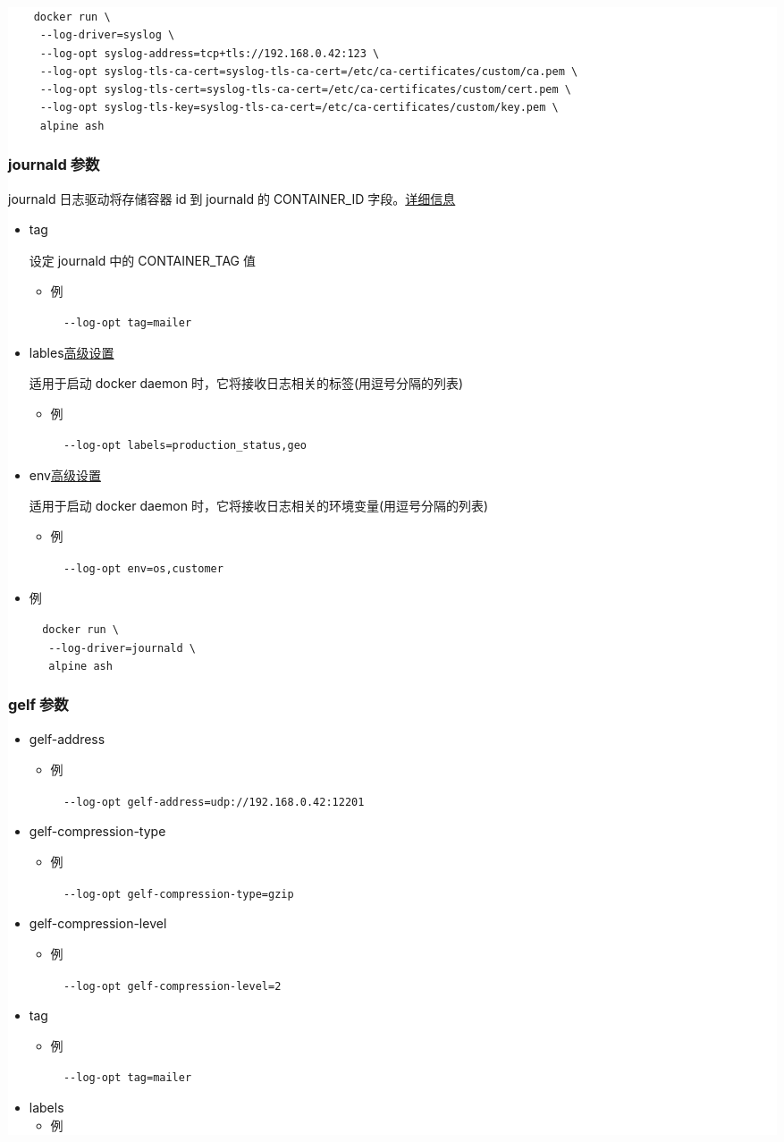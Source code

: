 		docker run \
         --log-driver=syslog \
         --log-opt syslog-address=tcp+tls://192.168.0.42:123 \
         --log-opt syslog-tls-ca-cert=syslog-tls-ca-cert=/etc/ca-certificates/custom/ca.pem \
         --log-opt syslog-tls-cert=syslog-tls-ca-cert=/etc/ca-certificates/custom/cert.pem \
         --log-opt syslog-tls-key=syslog-tls-ca-cert=/etc/ca-certificates/custom/key.pem \
         alpine ash
                  				
### journald 参数
 journald 日志驱动将存储容器 id 到 journald 的 CONTAINER_ID 字段。[详细信息](https://docs.docker.com/engine/admin/logging/journald/)

- tag

	设定 journald 中的 CONTAINER_TAG 值
	
	- 例

			--log-opt tag=mailer
- lables[高级设置](https://docs.docker.com/engine/admin/logging/log_tags/)
		
	适用于启动 docker daemon 时，它将接收日志相关的标签(用逗号分隔的列表)
	
	- 例
	
			--log-opt labels=production_status,geo
- env[高级设置](https://docs.docker.com/engine/admin/logging/log_tags/)

	适用于启动 docker daemon 时，它将接收日志相关的环境变量(用逗号分隔的列表)
	
	- 例
	
			--log-opt env=os,customer
- 例

		docker run \
         --log-driver=journald \
         alpine ash

### gelf 参数
- gelf-address
	- 例

			--log-opt gelf-address=udp://192.168.0.42:12201          
- gelf-compression-type
	- 例
	
			--log-opt gelf-compression-type=gzip
- gelf-compression-level
	- 例

			--log-opt gelf-compression-level=2
- tag
	- 例

			--log-opt tag=mailer
- labels
	- 例
